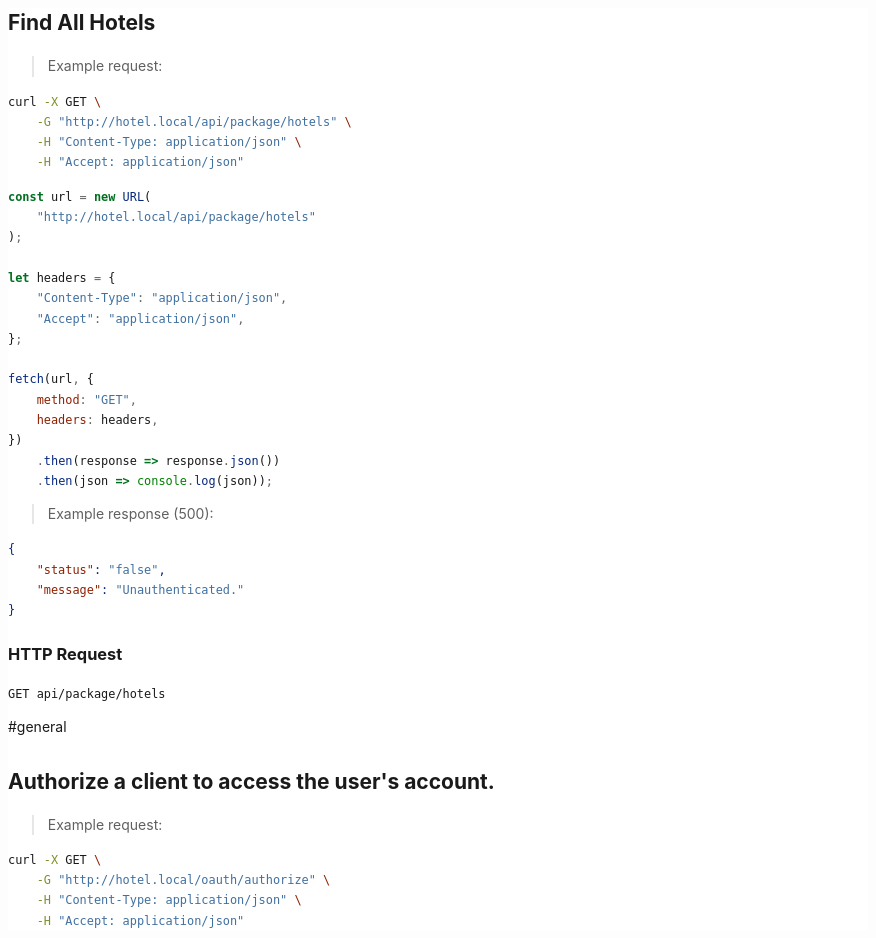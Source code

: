 

## Find All Hotels

> Example request:

```bash
curl -X GET \
    -G "http://hotel.local/api/package/hotels" \
    -H "Content-Type: application/json" \
    -H "Accept: application/json"
```

```javascript
const url = new URL(
    "http://hotel.local/api/package/hotels"
);

let headers = {
    "Content-Type": "application/json",
    "Accept": "application/json",
};

fetch(url, {
    method: "GET",
    headers: headers,
})
    .then(response => response.json())
    .then(json => console.log(json));
```


> Example response (500):

```json
{
    "status": "false",
    "message": "Unauthenticated."
}
```

### HTTP Request
`GET api/package/hotels`




#general



## Authorize a client to access the user&#039;s account.

> Example request:

```bash
curl -X GET \
    -G "http://hotel.local/oauth/authorize" \
    -H "Content-Type: application/json" \
    -H "Accept: application/json"
```
